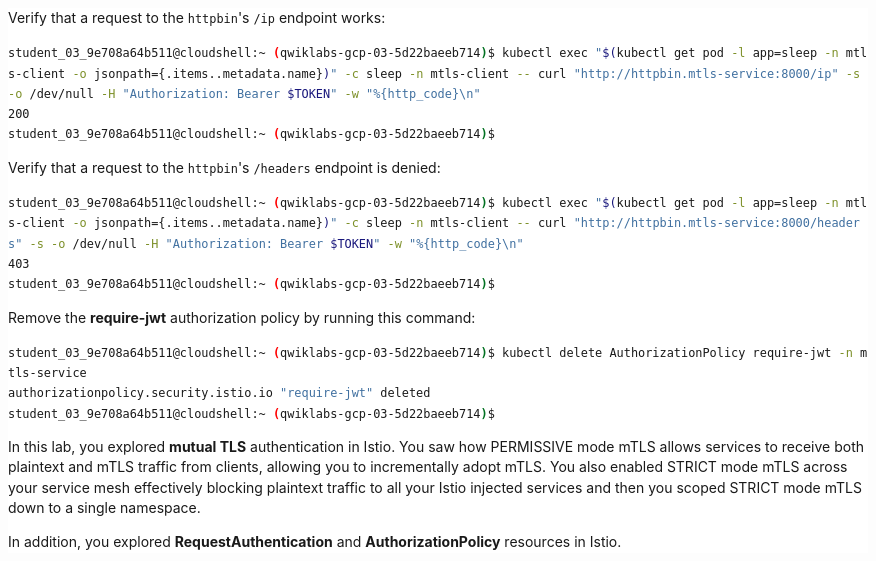 Verify that a request to the `httpbin`'s `/ip` endpoint works:

```sh
student_03_9e708a64b511@cloudshell:~ (qwiklabs-gcp-03-5d22baeeb714)$ kubectl exec "$(kubectl get pod -l app=sleep -n mtls-client -o jsonpath={.items..metadata.name})" -c sleep -n mtls-client -- curl "http://httpbin.mtls-service:8000/ip" -s -o /dev/null -H "Authorization: Bearer $TOKEN" -w "%{http_code}\n"
200
student_03_9e708a64b511@cloudshell:~ (qwiklabs-gcp-03-5d22baeeb714)$ 
```



Verify that a request to the `httpbin`'s `/headers` endpoint is denied:

```sh
student_03_9e708a64b511@cloudshell:~ (qwiklabs-gcp-03-5d22baeeb714)$ kubectl exec "$(kubectl get pod -l app=sleep -n mtls-client -o jsonpath={.items..metadata.name})" -c sleep -n mtls-client -- curl "http://httpbin.mtls-service:8000/headers" -s -o /dev/null -H "Authorization: Bearer $TOKEN" -w "%{http_code}\n"
403
student_03_9e708a64b511@cloudshell:~ (qwiklabs-gcp-03-5d22baeeb714)$ 
```

Remove the **require-jwt** authorization policy by running this command:

```sh
student_03_9e708a64b511@cloudshell:~ (qwiklabs-gcp-03-5d22baeeb714)$ kubectl delete AuthorizationPolicy require-jwt -n mtls-service
authorizationpolicy.security.istio.io "require-jwt" deleted
student_03_9e708a64b511@cloudshell:~ (qwiklabs-gcp-03-5d22baeeb714)$ 
```



In this lab, you explored **mutual TLS** authentication in Istio. You saw how PERMISSIVE mode mTLS allows services to receive both plaintext and mTLS traffic from clients, allowing you to incrementally adopt mTLS. You also enabled STRICT mode mTLS across your service mesh effectively blocking plaintext traffic to all your Istio injected services and then you scoped STRICT mode mTLS down to a single namespace.

In addition, you explored **RequestAuthentication** and **AuthorizationPolicy** resources in Istio.
